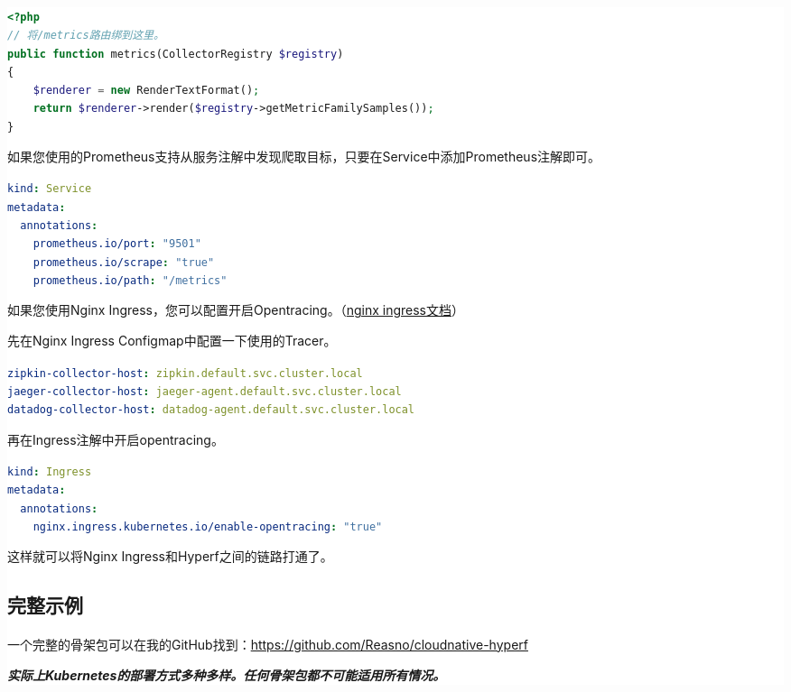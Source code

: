 ```php
<?php
// 将/metrics路由绑到这里。
public function metrics(CollectorRegistry $registry)
{
    $renderer = new RenderTextFormat();
    return $renderer->render($registry->getMetricFamilySamples());
}
```

如果您使用的Prometheus支持从服务注解中发现爬取目标，只要在Service中添加Prometheus注解即可。 

```yaml
kind: Service
metadata:
  annotations:
    prometheus.io/port: "9501"
    prometheus.io/scrape: "true"
    prometheus.io/path: "/metrics"
```

如果您使用Nginx Ingress，您可以配置开启Opentracing。（[nginx ingress文档](https://kubernetes.github.io/ingress-nginx/user-guide/third-party-addons/opentracing/)）

先在Nginx Ingress Configmap中配置一下使用的Tracer。

```yaml
zipkin-collector-host: zipkin.default.svc.cluster.local
jaeger-collector-host: jaeger-agent.default.svc.cluster.local
datadog-collector-host: datadog-agent.default.svc.cluster.local
```

再在Ingress注解中开启opentracing。

```yaml
kind: Ingress
metadata:
  annotations:
    nginx.ingress.kubernetes.io/enable-opentracing: "true"
```

这样就可以将Nginx Ingress和Hyperf之间的链路打通了。

## 完整示例

一个完整的骨架包可以在我的GitHub找到：https://github.com/Reasno/cloudnative-hyperf

***实际上Kubernetes的部署方式多种多样。任何骨架包都不可能适用所有情况。***





